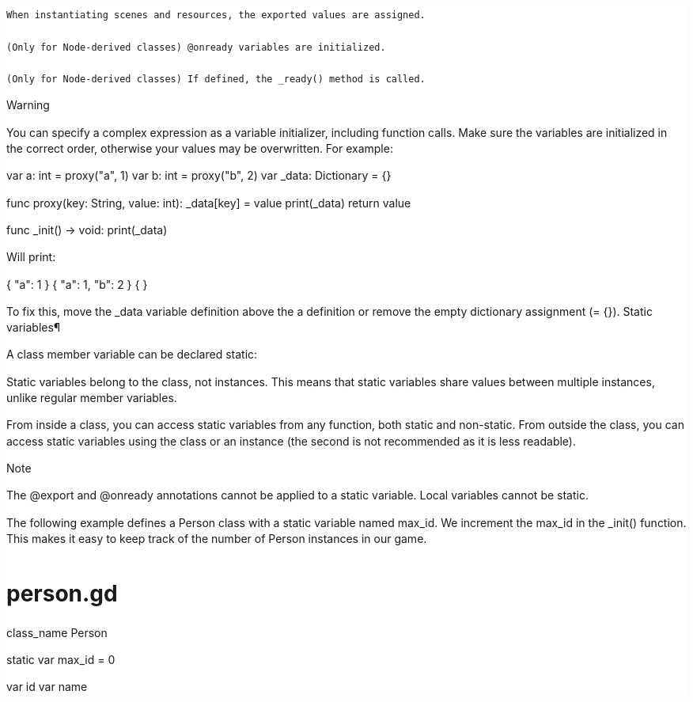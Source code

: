     When instantiating scenes and resources, the exported values are assigned.

    (Only for Node-derived classes) @onready variables are initialized.

    (Only for Node-derived classes) If defined, the _ready() method is called.

Warning

You can specify a complex expression as a variable initializer, including function calls. Make sure the variables are initialized in the correct order, otherwise your values may be overwritten. For example:

var a: int = proxy("a", 1)
var b: int = proxy("b", 2)
var _data: Dictionary = {}

func proxy(key: String, value: int):
	_data[key] = value
	print(_data)
	return value

func _init() -> void:
	print(_data)

Will print:

{ "a": 1 }
{ "a": 1, "b": 2 }
{  }

To fix this, move the _data variable definition above the a definition or remove the empty dictionary assignment (= {}).
Static variables¶

A class member variable can be declared static:

Static variables belong to the class, not instances. This means that static variables share values between multiple instances, unlike regular member variables.

From inside a class, you can access static variables from any function, both static and non-static. From outside the class, you can access static variables using the class or an instance (the second is not recommended as it is less readable).

Note

The @export and @onready annotations cannot be applied to a static variable. Local variables cannot be static.

The following example defines a Person class with a static variable named max_id. We increment the max_id in the _init() function. This makes it easy to keep track of the number of Person instances in our game.

# person.gd
class_name Person

static var max_id = 0

var id
var name
